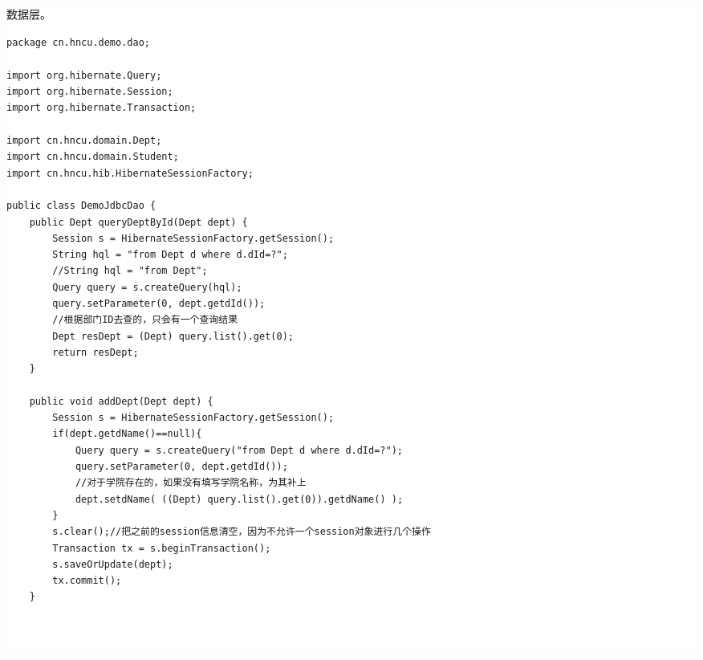 <p>数据层。</p>



<pre class="prettyprint"><code class=" hljs avrasm">package cn<span class="hljs-preprocessor">.hncu</span><span class="hljs-preprocessor">.demo</span><span class="hljs-preprocessor">.dao</span><span class="hljs-comment">;</span>

import org<span class="hljs-preprocessor">.hibernate</span><span class="hljs-preprocessor">.Query</span><span class="hljs-comment">;</span>
import org<span class="hljs-preprocessor">.hibernate</span><span class="hljs-preprocessor">.Session</span><span class="hljs-comment">;</span>
import org<span class="hljs-preprocessor">.hibernate</span><span class="hljs-preprocessor">.Transaction</span><span class="hljs-comment">;</span>

import cn<span class="hljs-preprocessor">.hncu</span><span class="hljs-preprocessor">.domain</span><span class="hljs-preprocessor">.Dept</span><span class="hljs-comment">;</span>
import cn<span class="hljs-preprocessor">.hncu</span><span class="hljs-preprocessor">.domain</span><span class="hljs-preprocessor">.Student</span><span class="hljs-comment">;</span>
import cn<span class="hljs-preprocessor">.hncu</span><span class="hljs-preprocessor">.hib</span><span class="hljs-preprocessor">.HibernateSessionFactory</span><span class="hljs-comment">;</span>

public class DemoJdbcDao {
    public Dept queryDeptById(Dept dept) {
        Session s = HibernateSessionFactory<span class="hljs-preprocessor">.getSession</span>()<span class="hljs-comment">;</span>
        String hql = <span class="hljs-string">"from Dept d where d.dId=?"</span><span class="hljs-comment">;</span>
        //String hql = <span class="hljs-string">"from Dept"</span><span class="hljs-comment">;</span>
        Query query = s<span class="hljs-preprocessor">.createQuery</span>(hql)<span class="hljs-comment">;</span>
        query<span class="hljs-preprocessor">.setParameter</span>(<span class="hljs-number">0</span>, dept<span class="hljs-preprocessor">.getdId</span>())<span class="hljs-comment">;</span>
        //根据部门ID去查的，只会有一个查询结果
        Dept resDept = (Dept) query<span class="hljs-preprocessor">.list</span>()<span class="hljs-preprocessor">.get</span>(<span class="hljs-number">0</span>)<span class="hljs-comment">;</span>
        return resDept<span class="hljs-comment">;</span>
    }

    public void addDept(Dept dept) {
        Session s = HibernateSessionFactory<span class="hljs-preprocessor">.getSession</span>()<span class="hljs-comment">;</span>
        if(dept<span class="hljs-preprocessor">.getdName</span>()==null){
            Query query = s<span class="hljs-preprocessor">.createQuery</span>(<span class="hljs-string">"from Dept d where d.dId=?"</span>)<span class="hljs-comment">;</span>
            query<span class="hljs-preprocessor">.setParameter</span>(<span class="hljs-number">0</span>, dept<span class="hljs-preprocessor">.getdId</span>())<span class="hljs-comment">;</span>
            //对于学院存在的，如果没有填写学院名称，为其补上
            dept<span class="hljs-preprocessor">.setdName</span>( ((Dept) query<span class="hljs-preprocessor">.list</span>()<span class="hljs-preprocessor">.get</span>(<span class="hljs-number">0</span>))<span class="hljs-preprocessor">.getdName</span>() )<span class="hljs-comment">;</span>
        }
        s<span class="hljs-preprocessor">.clear</span>()<span class="hljs-comment">;//把之前的session信息清空，因为不允许一个session对象进行几个操作</span>
        Transaction tx = s<span class="hljs-preprocessor">.beginTransaction</span>()<span class="hljs-comment">;</span>
        s<span class="hljs-preprocessor">.saveOrUpdate</span>(dept)<span class="hljs-comment">;</span>
        tx<span class="hljs-preprocessor">.commit</span>()<span class="hljs-comment">;</span>
    }
